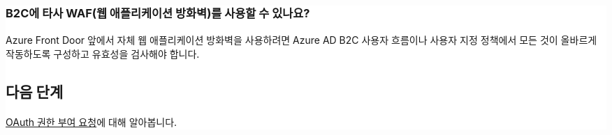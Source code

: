 ### <a name="can-i-use-a-third-party-web-application-firewall-waf-with-b2c"></a>B2C에 타사 WAF(웹 애플리케이션 방화벽)를 사용할 수 있나요?

Azure Front Door 앞에서 자체 웹 애플리케이션 방화벽을 사용하려면 Azure AD B2C 사용자 흐름이나 사용자 지정 정책에서 모든 것이 올바르게 작동하도록 구성하고 유효성을 검사해야 합니다.  

## <a name="next-steps"></a>다음 단계

[OAuth 권한 부여 요청](protocols-overview.md)에 대해 알아봅니다.
